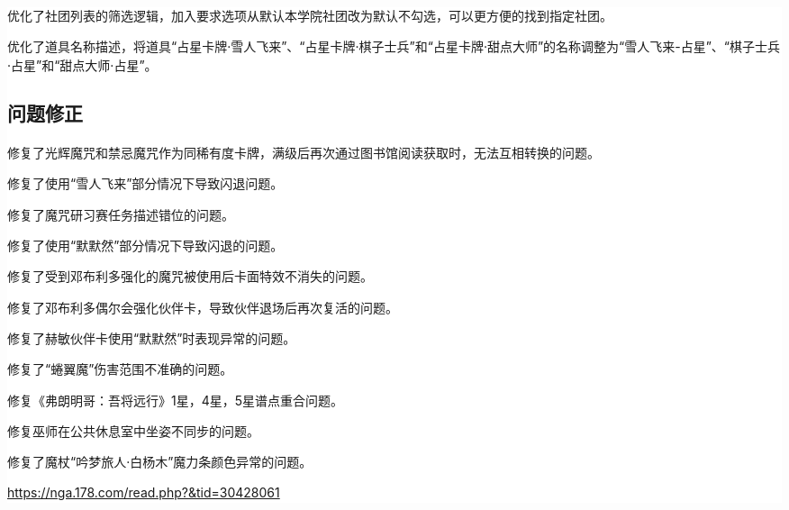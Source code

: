 优化了社团列表的筛选逻辑，加入要求选项从默认本学院社团改为默认不勾选，可以更方便的找到指定社团。

优化了道具名称描述，将道具“占星卡牌·雪人飞来”、“占星卡牌·棋子士兵”和“占星卡牌·甜点大师”的名称调整为“雪人飞来-占星”、“棋子士兵·占星”和“甜点大师·占星”。

## <span id='fix'>问题修正</span>
修复了光辉魔咒和禁忌魔咒作为同稀有度卡牌，满级后再次通过图书馆阅读获取时，无法互相转换的问题。

修复了使用“雪人飞来”部分情况下导致闪退问题。

修复了魔咒研习赛任务描述错位的问题。

修复了使用“默默然”部分情况下导致闪退的问题。

修复了受到邓布利多强化的魔咒被使用后卡面特效不消失的问题。

修复了邓布利多偶尔会强化伙伴卡，导致伙伴退场后再次复活的问题。

修复了赫敏伙伴卡使用“默默然”时表现异常的问题。

修复了“蜷翼魔”伤害范围不准确的问题。

修复《弗朗明哥：吾将远行》1星，4星，5星谱点重合问题。

修复巫师在公共休息室中坐姿不同步的问题。

修复了魔杖“吟梦旅人·白杨木”魔力条颜色异常的问题。

https://nga.178.com/read.php?&tid=30428061